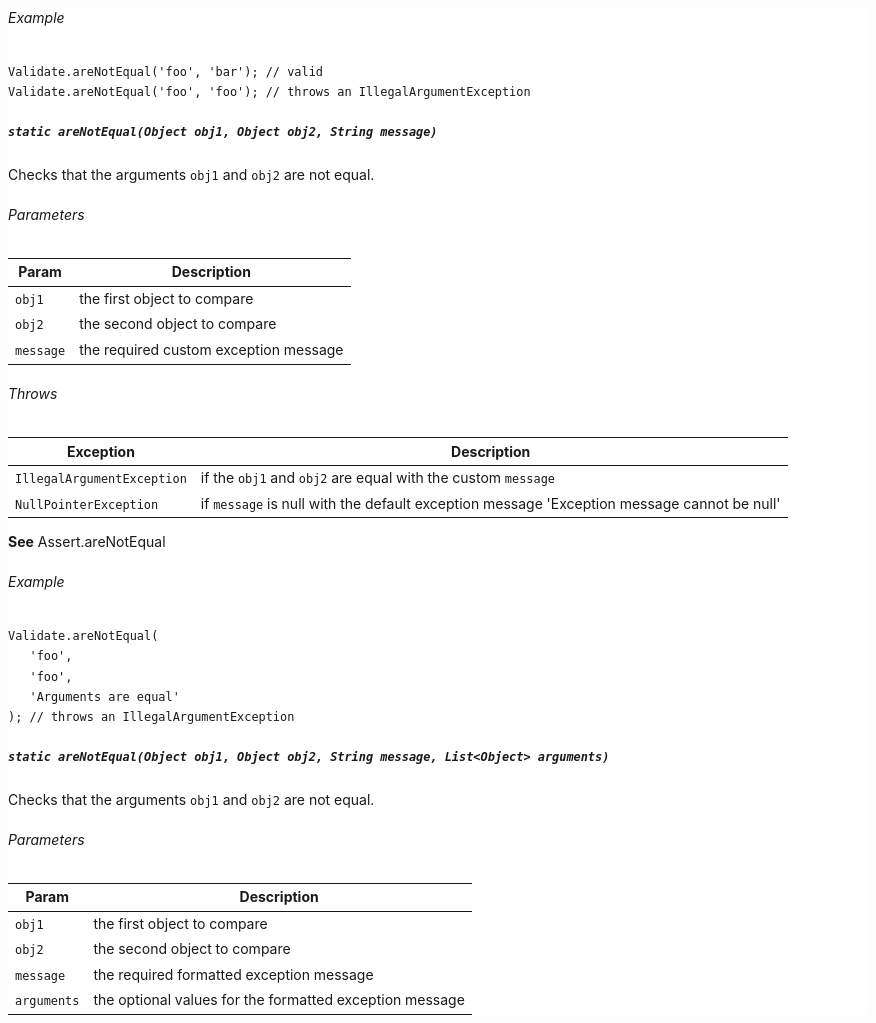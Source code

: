 ###### Example
```apex
Validate.areNotEqual('foo', 'bar'); // valid
Validate.areNotEqual('foo', 'foo'); // throws an IllegalArgumentException
```

##### `static areNotEqual(Object obj1, Object obj2, String message)`

Checks that the arguments `obj1` and `obj2` are not equal.

###### Parameters
|Param|Description|
|---|---|
|`obj1`|the first object to compare|
|`obj2`|the second object to compare|
|`message`|the required custom exception message|

###### Throws
|Exception|Description|
|---|---|
|`IllegalArgumentException`|if the `obj1` and `obj2` are equal with the custom `message`|
|`NullPointerException`|if `message` is null with the default exception message 'Exception message cannot be null'|


**See** Assert.areNotEqual

###### Example
```apex
Validate.areNotEqual(
   'foo',
   'foo',
   'Arguments are equal'
); // throws an IllegalArgumentException
```

##### `static areNotEqual(Object obj1, Object obj2, String message, List<Object> arguments)`

Checks that the arguments `obj1` and `obj2` are not equal.

###### Parameters
|Param|Description|
|---|---|
|`obj1`|the first object to compare|
|`obj2`|the second object to compare|
|`message`|the required formatted exception message|
|`arguments`|the optional values for the formatted exception message|
